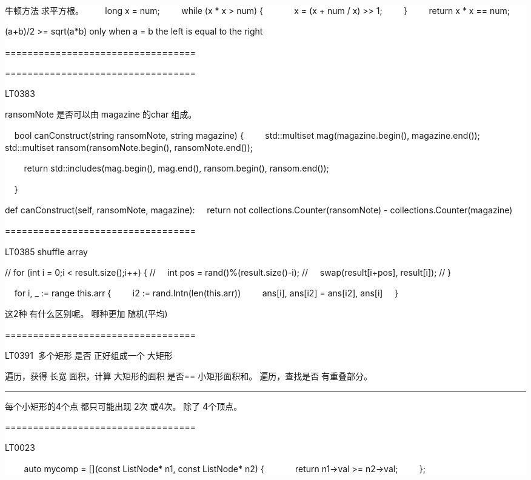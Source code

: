 牛顿方法  求平方根。
        long x = num;
        while (x * x > num) {
            x = (x + num / x) >> 1;
        }
        return x * x == num;

(a+b)/2 >= sqrt(a*b) only when a = b the left is equal to the right

==================================

==================================

LT0383

ransomNote  是否可以由  magazine  的char  组成。

    bool canConstruct(string ransomNote, string magazine) {
        std::multiset<char> mag(magazine.begin(), magazine.end());
        std::multiset<char> ransom(ransomNote.begin(), ransomNote.end());

        return std::includes(mag.begin(), mag.end(), ransom.begin(), ransom.end());

    }

def canConstruct(self, ransomNote, magazine):
    return not collections.Counter(ransomNote) - collections.Counter(magazine)

==================================

LT0385  shuffle array

// for (int i = 0;i < result.size();i++) {
//     int pos = rand()%(result.size()-i);
//     swap(result[i+pos], result[i]);
// }

    for i, _ := range this.arr {
        i2 := rand.Intn(len(this.arr))
        ans[i], ans[i2] = ans[i2], ans[i]
    }

这2种  有什么区别呢。  哪种更加  随机(平均)

==================================

LT0391   多个矩形  是否  正好组成一个  大矩形

遍历，获得  长宽  面积，计算  大矩形的面积  是否==  小矩形面积和。
遍历，查找是否  有重叠部分。

-------

每个小矩形的4个点  都只可能出现  2次  或4次。  除了  4个顶点。

==================================

LT0023

        auto mycomp = [](const ListNode* n1, const ListNode* n2) {
            return n1->val >= n2->val;
        };
